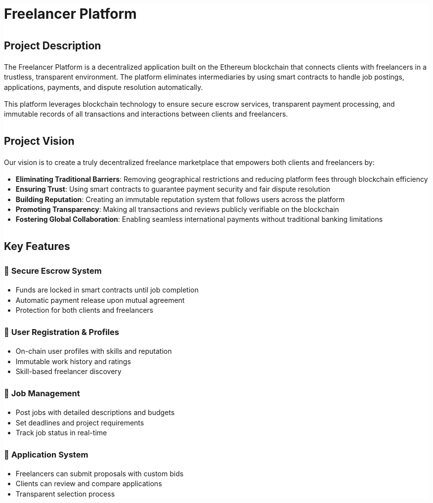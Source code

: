 # Freelancer Platform

## Project Description

The Freelancer Platform is a decentralized application built on the Ethereum blockchain that connects clients with freelancers in a trustless, transparent environment. The platform eliminates intermediaries by using smart contracts to handle job postings, applications, payments, and dispute resolution automatically.

This platform leverages blockchain technology to ensure secure escrow services, transparent payment processing, and immutable records of all transactions and interactions between clients and freelancers.

## Project Vision

Our vision is to create a truly decentralized freelance marketplace that empowers both clients and freelancers by:

- **Eliminating Traditional Barriers**: Removing geographical restrictions and reducing platform fees through blockchain efficiency
- **Ensuring Trust**: Using smart contracts to guarantee payment security and fair dispute resolution
- **Building Reputation**: Creating an immutable reputation system that follows users across the platform
- **Promoting Transparency**: Making all transactions and reviews publicly verifiable on the blockchain
- **Fostering Global Collaboration**: Enabling seamless international payments without traditional banking limitations

## Key Features

### 🔐 **Secure Escrow System**
- Funds are locked in smart contracts until job completion
- Automatic payment release upon mutual agreement
- Protection for both clients and freelancers

### 👥 **User Registration & Profiles**
- On-chain user profiles with skills and reputation
- Immutable work history and ratings
- Skill-based freelancer discovery

### 💼 **Job Management**
- Post jobs with detailed descriptions and budgets
- Set deadlines and project requirements
- Track job status in real-time

### 📝 **Application System**
- Freelancers can submit proposals with custom bids
- Clients can review and compare applications
- Transparent selection process
